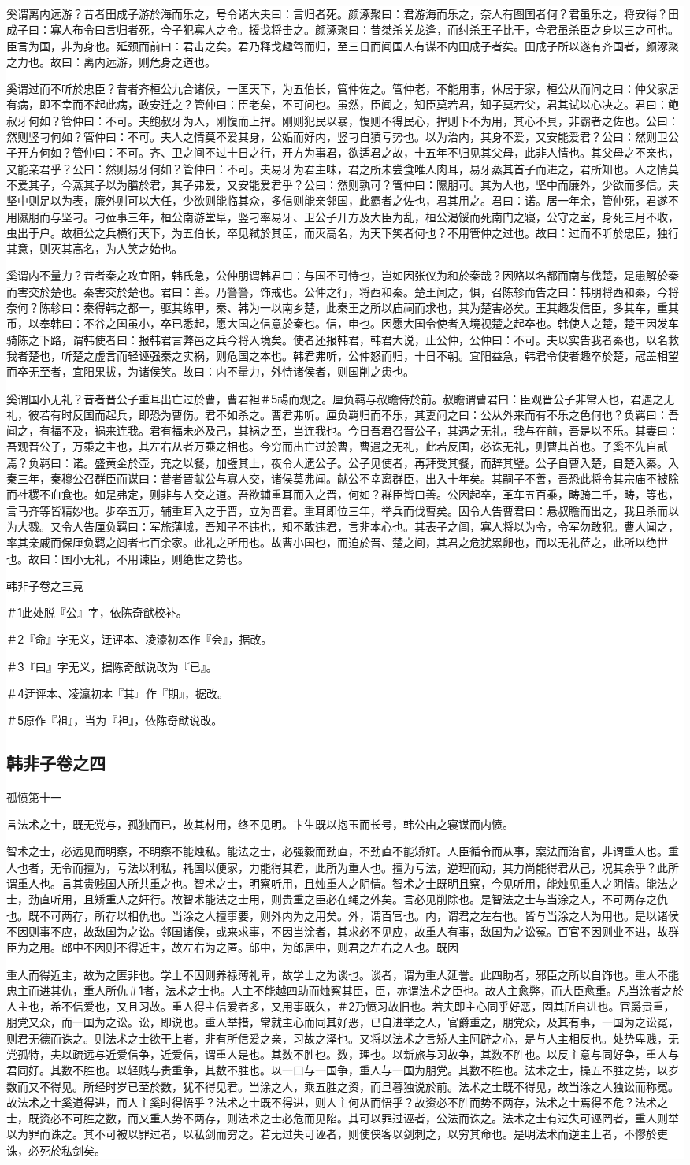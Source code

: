 奚谓离内远游？昔者田成子游於海而乐之，号令诸大夫曰：言归者死。颜涿聚曰：君游海而乐之，奈人有图国者何？君虽乐之，将安得？田成子曰：寡人布令曰言归者死，今子犯寡人之令。援戈将击之。颜涿聚曰：昔桀杀关龙逢，而纣杀王子比干，今君虽杀臣之身以三之可也。臣言为国，非为身也。延颈而前曰：君击之矣。君乃释戈趣驾而归，至三日而闻国人有谋不内田成子者矣。田成子所以遂有齐国者，颜涿聚之力也。故曰：离内远游，则危身之道也。  

奚谓过而不听於忠臣？昔者齐桓公九合诸侯，一匡天下，为五伯长，管仲佐之。管仲老，不能用事，休居于家，桓公从而问之曰：仲父家居有病，即不幸而不起此病，政安迁之？管仲曰：臣老矣，不可问也。虽然，臣闻之，知臣莫若君，知子莫若父，君其试以心决之。君曰：鲍叔牙何如？管仲曰：不可。夫鲍叔牙为人，刚愎而上捍。刚则犯民以暴，愎则不得民心，捍则下不为用，其心不具，非霸者之佐也。公曰：然则竖刁何如？管仲曰：不可。夫人之情莫不爱其身，公姤而好内，竖刁自獖亏势也。以为治内，其身不爱，又安能爱君？公曰：然则卫公子开方何如？管仲曰：不可。齐、卫之间不过十日之行，开方为事君，欲适君之故，十五年不归见其父母，此非人情也。其父母之不亲也，又能亲君乎？公曰：然则易牙何如？管仲曰：不可。夫易牙为君主味，君之所未尝食唯人肉耳，易牙蒸其首子而进之，君所知也。人之情莫不爱其子，今蒸其子以为膳於君，其子弗爱，又安能爱君乎？公曰：然则孰可？管仲曰：隰朋可。其为人也，坚中而廉外，少欲而多信。夫坚中则足以为表，廉外则可以大任，少欲则能临其众，多信则能亲邻国，此霸者之佐也，君其用之。君曰：诺。居一年余，管仲死，君遂不用隰朋而与坚刁。刁莅事三年，桓公南游堂阜，竖刁率易牙、卫公子开方及大臣为乱，桓公渴馁而死南门之寝，公守之室，身死三月不收，虫出于户。故桓公之兵横行天下，为五伯长，卒见弒於其臣，而灭高名，为天下笑者何也？不用管仲之过也。故曰：过而不听於忠臣，独行其意，则灭其高名，为人笑之始也。  

奚谓内不量力？昔者秦之攻宜阳，韩氏急，公仲朋谓韩君曰：与国不可恃也，岂如因张仪为和於秦哉？因赂以名都而南与伐楚，是患解於秦而害交於楚也。秦害交於楚也。君曰：善。乃警警，饰戒也。公仲之行，将西和秦。楚王闻之，惧，召陈轸而告之曰：韩朋将西和秦，今将奈何？陈轸曰：秦得韩之都一，驱其练甲，秦、韩为一以南乡楚，此秦王之所以庙祠而求也，其为楚害必矣。王其趣发信臣，多其车，重其币，以奉韩曰：不谷之国虽小，卒已悉起，愿大国之信意於秦也。信，申也。因愿大国令使者入境视楚之起卒也。韩使人之楚，楚王因发车骑陈之下路，谓韩使者曰：报韩君言弊邑之兵今将入境矣。使者还报韩君，韩君大说，止公仲，公仲曰：不可。夫以实告我者秦也，以名救我者楚也，听楚之虚言而轻诬强秦之实祸，则危国之本也。韩君弗听，公仲怒而归，十日不朝。宜阳益急，韩君令使者趣卒於楚，冠盖相望而卒无至者，宜阳果拔，为诸侯笑。故曰：内不量力，外恃诸侯者，则国削之患也。  

奚谓国小无礼？昔者晋公子重耳出亡过於曹，曹君袒＃5禓而观之。厘负羁与叔瞻侍於前。叔瞻谓曹君曰：臣观晋公子非常人也，君遇之无礼，彼若有时反国而起兵，即恐为曹伤。君不如杀之。曹君弗听。厘负羁归而不乐，其妻问之曰：公从外来而有不乐之色何也？负羁曰：吾闻之，有福不及，祸来连我。君有福未必及己，其祸之至，当连我也。今日吾君召晋公子，其遇之无礼，我与在前，吾是以不乐。其妻曰：吾观晋公子，万乘之主也，其左右从者万乘之相也。今穷而出亡过於曹，曹遇之无礼，此若反国，必诛无礼，则曹其首也。子奚不先自贰焉？负羁曰：诺。盛黄金於壶，充之以餐，加璧其上，夜令人遗公子。公子见使者，再拜受其餐，而辞其璧。公子自曹入楚，自楚入秦。入秦三年，秦穆公召群臣而谋曰：昔者晋献公与寡人交，诸侯莫弗闻。献公不幸离群臣，出入十年矣。其嗣子不善，吾恐此将令其宗庙不被除而社稷不血食也。如是弗定，则非与人交之道。吾欲辅重耳而入之晋，何如？群臣皆曰善。公因起卒，革车五百乘，畴骑二千，畴，等也，言马齐等皆精妙也。步卒五万，辅重耳入之于晋，立为晋君。重耳即位三年，举兵而伐曹矣。因令人告曹君曰：悬叔瞻而出之，我且杀而以为大戮。又令人告厘负羁曰：军旅薄城，吾知子不违也，知不敢违君，言非本心也。其表子之闾，寡人将以为令，令军勿敢犯。曹人闻之，率其亲戚而保厘负羁之闾者七百余家。此礼之所用也。故曹小国也，而迫於晋、楚之间，其君之危犹累卵也，而以无礼莅之，此所以绝世也。故曰：国小无礼，不用谏臣，则绝世之势也。  

韩非子卷之三竟  

＃1此处脱『公』字，依陈奇猷校补。  

＃2『命』字无义，迂评本、凌濠初本作『会』，据改。  

＃3『曰』字无义，据陈奇猷说改为『已』。  

＃4迂评本、凌瀛初本『其』作『期』，据改。  

＃5原作『祖』，当为『袒』，依陈奇猷说改。  

## 韩非子卷之四

孤愤第十一  

言法术之士，既无党与，孤独而已，故其材用，终不见明。卞生既以抱玉而长号，韩公由之寝谋而内愤。  

智术之士，必远见而明察，不明察不能烛私。能法之士，必强毅而劲直，不劲直不能矫奸。人臣循令而从事，案法而治官，非谓重人也。重人也者，无令而擅为，亏法以利私，耗国以便家，力能得其君，此所为重人也。擅为亏法，逆理而动，其力尚能得君从己，况其余乎？此所谓重人也。言其贵贱国人所共重之也。智术之士，明察听用，且烛重人之阴情。智术之士既明且察，今见听用，能烛见重人之阴情。能法之士，劲直听用，且矫重人之奸行。故智术能法之士用，则贵重之臣必在绳之外矣。言必见削除也。是智法之士与当涂之人，不可两存之仇也。既不可两存，所存以相仇也。当涂之人擅事要，则外内为之用矣。外，谓百官也。内，谓君之左右也。皆与当涂之人为用也。是以诸侯不因则事不应，故敌国为之讼。邻国诸侯，或来求事，不因当涂者，其求必不见应，故重人有事，敌国为之讼冤。百官不因则业不进，故群臣为之用。郎中不因则不得近主，故左右为之匿。郎中，为郎居中，则君之左右之人也。既因  

重人而得近主，故为之匿非也。学士不因则养禄薄礼卑，故学士之为谈也。谈者，谓为重人延誉。此四助者，邪臣之所以自饰也。重人不能忠主而进其仇，重人所仇＃1者，法术之士也。人主不能越四助而烛察其臣，臣，亦谓法术之臣也。故人主愈弊，而大臣愈重。凡当涂者之於人主也，希不信爱也，又且习故。重人得主信爱者多，又用事既久，＃2乃愤习故旧也。若夫即主心同乎好恶，固其所自进也。官爵贵重，朋党又众，而一国为之讼。讼，即说也。重人举措，常就主心而同其好恶，已自进举之人，官爵重之，朋党众，及其有事，一国为之讼冤，则君无德而诛之。则法术之士欲干上者，非有所信爱之亲，习故之泽也。又将以法术之言矫人主阿辟之心，是与人主相反也。处势卑贱，无党孤特，夫以疏远与近爱信争，近爱信，谓重人是也。其数不胜也。数，理也。以新旅与习故争，其数不胜也。以反主意与同好争，重人与君同好。其数不胜也。以轻贱与贵重争，其数不胜也。以一口与一国争，重人与一国为朋党。其数不胜也。法术之士，操五不胜之势，以岁数而又不得见。所经时岁已至於数，犹不得见君。当涂之人，乘五胜之资，而旦暮独说於前。法术之士既不得见，故当涂之人独讼而称冤。故法术之士奚道得进，而人主奚时得悟乎？法术之士既不得进，则人主何从而悟乎？故资必不胜而势不两存，法术之士焉得不危？法术之士，既资必不可胜之数，而又重人势不两存，则法术之士必危而见陷。其可以罪过诬者，公法而诛之。法术之士有过失可诬罔者，重人则举以为罪而诛之。其不可被以罪过者，以私剑而穷之。若无过失可诬者，则使侠客以剑刺之，以穷其命也。是明法术而逆主上者，不憀於吏诛，必死於私剑矣。  


